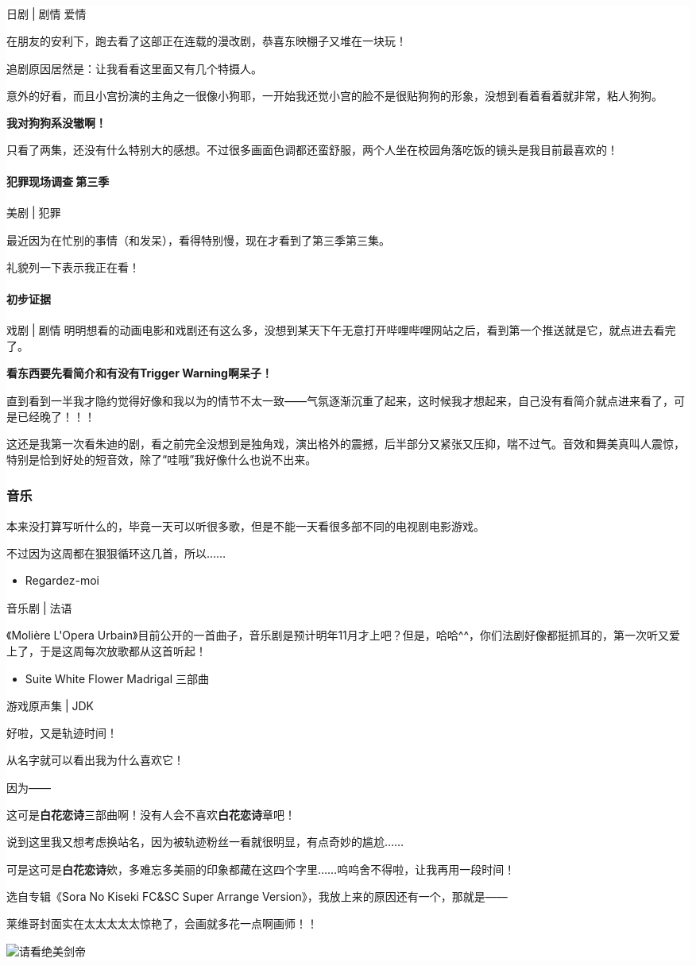 日剧 | 剧情 爱情

在朋友的安利下，跑去看了这部正在连载的漫改剧，恭喜东映棚子又堆在一块玩！

追剧原因居然是：让我看看这里面又有几个特摄人。

意外的好看，而且小宫扮演的主角之一很像小狗耶，一开始我还觉小宫的脸不是很贴狗狗的形象，没想到看着看着就非常，粘人狗狗。

**我对狗狗系没辙啊！**

只看了两集，还没有什么特别大的感想。不过很多画面色调都还蛮舒服，两个人坐在校园角落吃饭的镜头是我目前最喜欢的！

#### 犯罪现场调查 第三季

美剧 | 犯罪

最近因为在忙别的事情（和发呆），看得特别慢，现在才看到了第三季第三集。

礼貌列一下表示我正在看！

#### 初步证据

戏剧 | 剧情
明明想看的动画电影和戏剧还有这么多，没想到某天下午无意打开哔哩哔哩网站之后，看到第一个推送就是它，就点进去看完了。

**看东西要先看简介和有没有Trigger Warning啊呆子！**

直到看到一半我才隐约觉得好像和我以为的情节不太一致——气氛逐渐沉重了起来，这时候我才想起来，自己没有看简介就点进来看了，可是已经晚了！！！

这还是我第一次看朱迪的剧，看之前完全没想到是独角戏，演出格外的震撼，后半部分又紧张又压抑，喘不过气。音效和舞美真叫人震惊，特别是恰到好处的短音效，除了“哇哦”我好像什么也说不出来。

### 音乐
本来没打算写听什么的，毕竟一天可以听很多歌，但是不能一天看很多部不同的电视剧电影游戏。

不过因为这周都在狠狠循环这几首，所以……
- Regardez-moi

音乐剧 | 法语

《Molière L'Opera Urbain》目前公开的一首曲子，音乐剧是预计明年11月才上吧？但是，哈哈^^，你们法剧好像都挺抓耳的，第一次听又爱上了，于是这周每次放歌都从这首听起！

- Suite White Flower Madrigal 三部曲

游戏原声集 | JDK

好啦，又是轨迹时间！

从名字就可以看出我为什么喜欢它！

因为——

这可是**白花恋诗**三部曲啊！没有人会不喜欢**白花恋诗**章吧！

说到这里我又想考虑换站名，因为被轨迹粉丝一看就很明显，有点奇妙的尴尬……

可是这可是**白花恋诗**欸，多难忘多美丽的印象都藏在这四个字里……呜呜舍不得啦，让我再用一段时间！

选自专辑《Sora No Kiseki FC&SC Super Arrange Version》，我放上来的原因还有一个，那就是——

莱维哥封面实在太太太太太惊艳了，会画就多花一点啊画师！！

![请看绝美剑帝](https://i.vgy.me/ishj2R.jpg)
